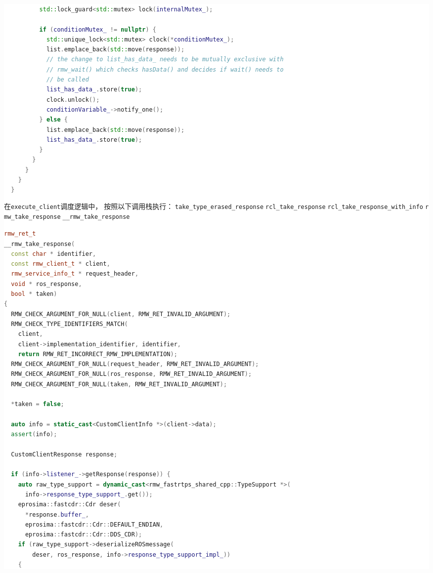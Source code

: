 ```cpp
          std::lock_guard<std::mutex> lock(internalMutex_);

          if (conditionMutex_ != nullptr) {
            std::unique_lock<std::mutex> clock(*conditionMutex_);
            list.emplace_back(std::move(response));
            // the change to list_has_data_ needs to be mutually exclusive with
            // rmw_wait() which checks hasData() and decides if wait() needs to
            // be called
            list_has_data_.store(true);
            clock.unlock();
            conditionVariable_->notify_one();
          } else {
            list.emplace_back(std::move(response));
            list_has_data_.store(true);
          }
        }
      }
    }
  }
```


在`execute_client`调度逻辑中，
按照以下调用栈执行：
`take_type_erased_response`
`rcl_take_response`
`rcl_take_response_with_info`
`rmw_take_response`
`__rmw_take_response`
```cpp
rmw_ret_t
__rmw_take_response(
  const char * identifier,
  const rmw_client_t * client,
  rmw_service_info_t * request_header,
  void * ros_response,
  bool * taken)
{
  RMW_CHECK_ARGUMENT_FOR_NULL(client, RMW_RET_INVALID_ARGUMENT);
  RMW_CHECK_TYPE_IDENTIFIERS_MATCH(
    client,
    client->implementation_identifier, identifier,
    return RMW_RET_INCORRECT_RMW_IMPLEMENTATION);
  RMW_CHECK_ARGUMENT_FOR_NULL(request_header, RMW_RET_INVALID_ARGUMENT);
  RMW_CHECK_ARGUMENT_FOR_NULL(ros_response, RMW_RET_INVALID_ARGUMENT);
  RMW_CHECK_ARGUMENT_FOR_NULL(taken, RMW_RET_INVALID_ARGUMENT);

  *taken = false;

  auto info = static_cast<CustomClientInfo *>(client->data);
  assert(info);

  CustomClientResponse response;

  if (info->listener_->getResponse(response)) {
    auto raw_type_support = dynamic_cast<rmw_fastrtps_shared_cpp::TypeSupport *>(
      info->response_type_support_.get());
    eprosima::fastcdr::Cdr deser(
      *response.buffer_,
      eprosima::fastcdr::Cdr::DEFAULT_ENDIAN,
      eprosima::fastcdr::Cdr::DDS_CDR);
    if (raw_type_support->deserializeROSmessage(
        deser, ros_response, info->response_type_support_impl_))
    {
```